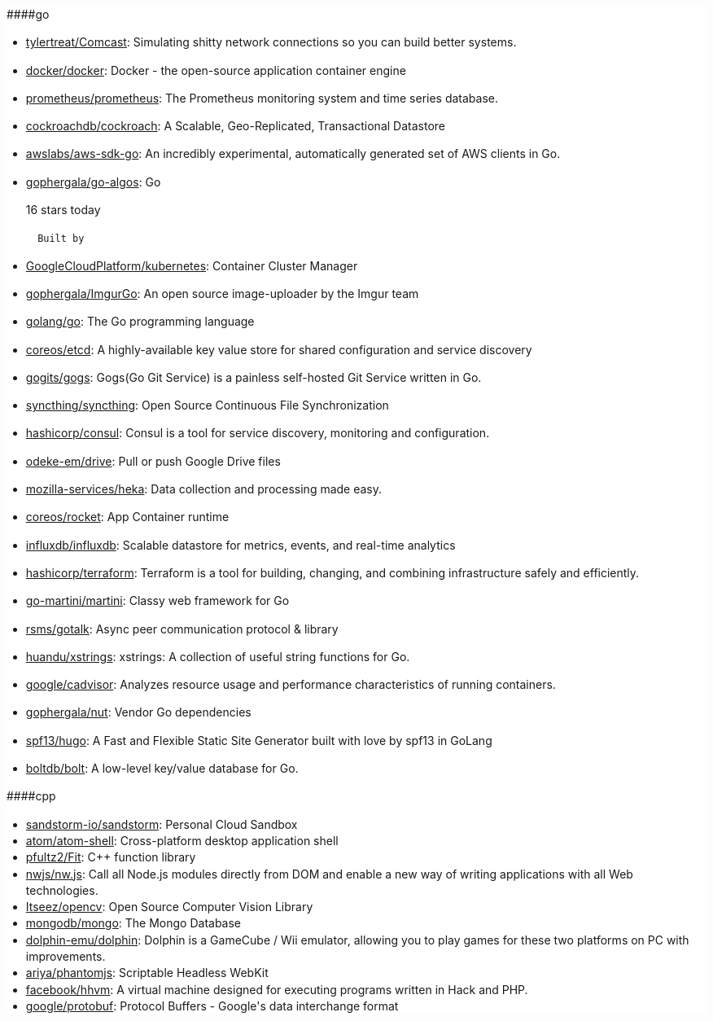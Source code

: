 ####go
* [tylertreat/Comcast](https://github.com/tylertreat/Comcast): Simulating shitty network connections so you can build better systems.
* [docker/docker](https://github.com/docker/docker): Docker - the open-source application container engine
* [prometheus/prometheus](https://github.com/prometheus/prometheus): The Prometheus monitoring system and time series database.
* [cockroachdb/cockroach](https://github.com/cockroachdb/cockroach): A Scalable, Geo-Replicated, Transactional Datastore
* [awslabs/aws-sdk-go](https://github.com/awslabs/aws-sdk-go): An incredibly experimental, automatically generated set of AWS clients in Go.
* [gophergala/go-algos](https://github.com/gophergala/go-algos): Go

      

    16 stars today

    
      
        Built by
* [GoogleCloudPlatform/kubernetes](https://github.com/GoogleCloudPlatform/kubernetes): Container Cluster Manager
* [gophergala/ImgurGo](https://github.com/gophergala/ImgurGo): An open source image-uploader by the Imgur team
* [golang/go](https://github.com/golang/go): The Go programming language
* [coreos/etcd](https://github.com/coreos/etcd): A highly-available key value store for shared configuration and service discovery
* [gogits/gogs](https://github.com/gogits/gogs): Gogs(Go Git Service) is a painless self-hosted Git Service written in Go.
* [syncthing/syncthing](https://github.com/syncthing/syncthing): Open Source Continuous File Synchronization
* [hashicorp/consul](https://github.com/hashicorp/consul): Consul is a tool for service discovery, monitoring and configuration.
* [odeke-em/drive](https://github.com/odeke-em/drive): Pull or push Google Drive files
* [mozilla-services/heka](https://github.com/mozilla-services/heka): Data collection and processing made easy.
* [coreos/rocket](https://github.com/coreos/rocket): App Container runtime
* [influxdb/influxdb](https://github.com/influxdb/influxdb): Scalable datastore for metrics, events, and real-time analytics
* [hashicorp/terraform](https://github.com/hashicorp/terraform): Terraform is a tool for building, changing, and combining infrastructure safely and efficiently.
* [go-martini/martini](https://github.com/go-martini/martini): Classy web framework for Go
* [rsms/gotalk](https://github.com/rsms/gotalk): Async peer communication protocol & library
* [huandu/xstrings](https://github.com/huandu/xstrings): xstrings: A collection of useful string functions for Go.
* [google/cadvisor](https://github.com/google/cadvisor): Analyzes resource usage and performance characteristics of running containers.
* [gophergala/nut](https://github.com/gophergala/nut): Vendor Go dependencies
* [spf13/hugo](https://github.com/spf13/hugo): A Fast and Flexible Static Site Generator built with love by spf13 in GoLang
* [boltdb/bolt](https://github.com/boltdb/bolt): A low-level key/value database for Go.

####cpp
* [sandstorm-io/sandstorm](https://github.com/sandstorm-io/sandstorm): Personal Cloud Sandbox
* [atom/atom-shell](https://github.com/atom/atom-shell): Cross-platform desktop application shell
* [pfultz2/Fit](https://github.com/pfultz2/Fit): C++ function library
* [nwjs/nw.js](https://github.com/nwjs/nw.js): Call all Node.js modules directly from DOM and enable a new way of writing applications with all Web technologies.
* [Itseez/opencv](https://github.com/Itseez/opencv): Open Source Computer Vision Library
* [mongodb/mongo](https://github.com/mongodb/mongo): The Mongo Database
* [dolphin-emu/dolphin](https://github.com/dolphin-emu/dolphin): Dolphin is a GameCube / Wii emulator, allowing you to play games for these two platforms on PC with improvements.
* [ariya/phantomjs](https://github.com/ariya/phantomjs): Scriptable Headless WebKit
* [facebook/hhvm](https://github.com/facebook/hhvm): A virtual machine designed for executing programs written in Hack and PHP.
* [google/protobuf](https://github.com/google/protobuf): Protocol Buffers - Google's data interchange format